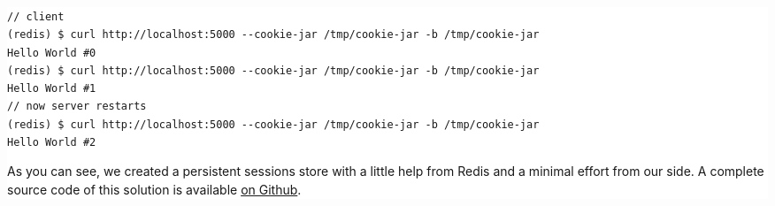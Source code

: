     // client
    (redis) $ curl http://localhost:5000 --cookie-jar /tmp/cookie-jar -b /tmp/cookie-jar
    Hello World #0
    (redis) $ curl http://localhost:5000 --cookie-jar /tmp/cookie-jar -b /tmp/cookie-jar
    Hello World #1
    // now server restarts
    (redis) $ curl http://localhost:5000 --cookie-jar /tmp/cookie-jar -b /tmp/cookie-jar
    Hello World #2

As you can see, we created a persistent sessions store with a little help from Redis and a minimal effort from our side. A complete source code of this solution is available [on Github](https://github.com/mycodesmells/golang-examples/tree/master/redis).
